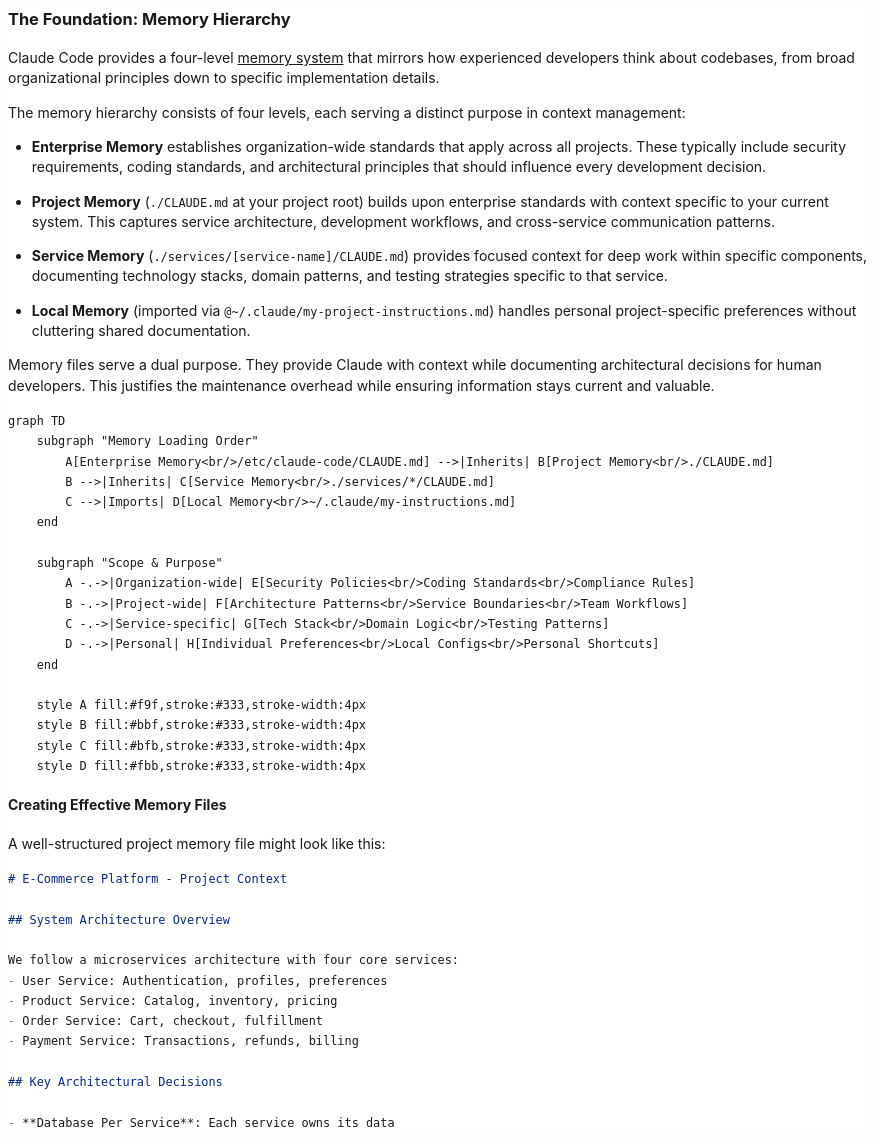 ### The Foundation: Memory Hierarchy

Claude Code provides a four-level [memory system](https://docs.anthropic.com/en/docs/claude-code/memory) that mirrors how experienced developers think about codebases, from broad organizational principles down to specific implementation details.

The memory hierarchy consists of four levels, each serving a distinct purpose in context management:

* **Enterprise Memory** establishes organization-wide standards that apply across all projects. These typically include security requirements, coding standards, and architectural principles that should influence every development decision.

* **Project Memory** (`./CLAUDE.md` at your project root) builds upon enterprise standards with context specific to your current system. This captures service architecture, development workflows, and cross-service communication patterns.

* **Service Memory** (`./services/[service-name]/CLAUDE.md`) provides focused context for deep work within specific components, documenting technology stacks, domain patterns, and testing strategies specific to that service.

* **Local Memory** (imported via `@~/.claude/my-project-instructions.md`) handles personal project-specific preferences without cluttering shared documentation.

Memory files serve a dual purpose. They provide Claude with context while documenting architectural decisions for human developers. This justifies the maintenance overhead while ensuring information stays current and valuable.

```mermaid 
graph TD
    subgraph "Memory Loading Order"
        A[Enterprise Memory<br/>/etc/claude-code/CLAUDE.md] -->|Inherits| B[Project Memory<br/>./CLAUDE.md]
        B -->|Inherits| C[Service Memory<br/>./services/*/CLAUDE.md]
        C -->|Imports| D[Local Memory<br/>~/.claude/my-instructions.md]
    end
    
    subgraph "Scope & Purpose"
        A -.->|Organization-wide| E[Security Policies<br/>Coding Standards<br/>Compliance Rules]
        B -.->|Project-wide| F[Architecture Patterns<br/>Service Boundaries<br/>Team Workflows]
        C -.->|Service-specific| G[Tech Stack<br/>Domain Logic<br/>Testing Patterns]
        D -.->|Personal| H[Individual Preferences<br/>Local Configs<br/>Personal Shortcuts]
    end
    
    style A fill:#f9f,stroke:#333,stroke-width:4px
    style B fill:#bbf,stroke:#333,stroke-width:4px
    style C fill:#bfb,stroke:#333,stroke-width:4px
    style D fill:#fbb,stroke:#333,stroke-width:4px
```

#### Creating Effective Memory Files

A well-structured project memory file might look like this:

```markdown
# E-Commerce Platform - Project Context

## System Architecture Overview

We follow a microservices architecture with four core services:
- User Service: Authentication, profiles, preferences
- Product Service: Catalog, inventory, pricing
- Order Service: Cart, checkout, fulfillment
- Payment Service: Transactions, refunds, billing

## Key Architectural Decisions

- **Database Per Service**: Each service owns its data
```